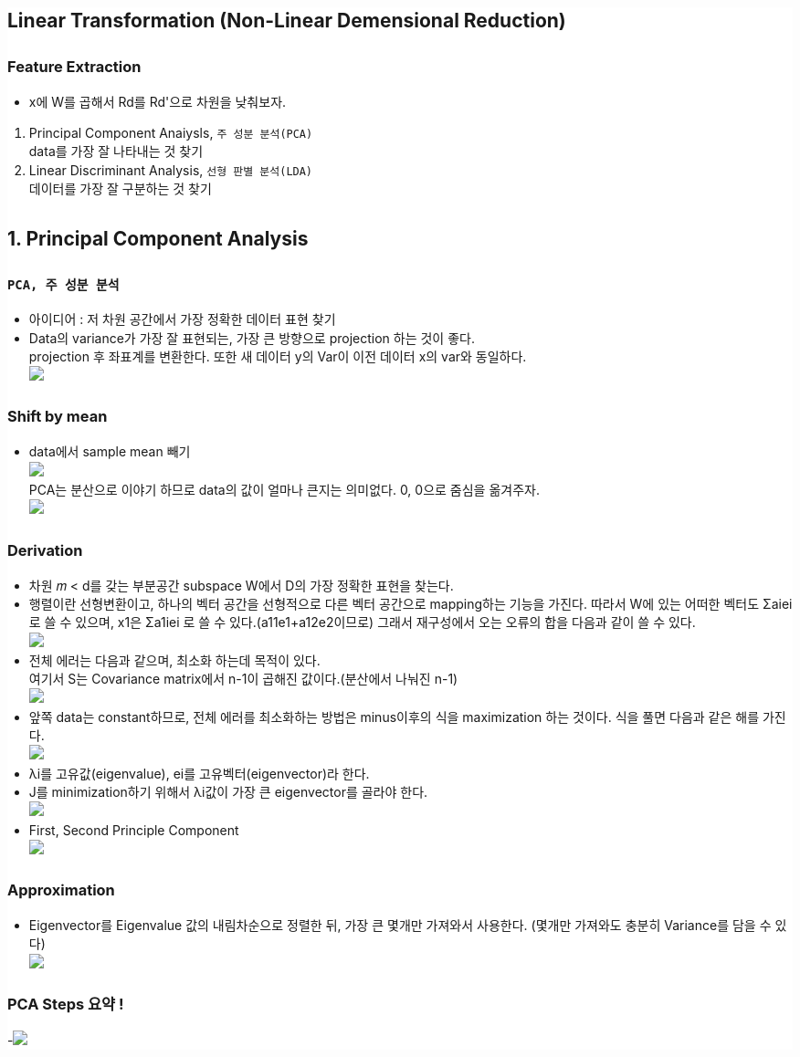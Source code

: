 ## Linear Transformation (Non-Linear Demensional Reduction)
### Feature Extraction
- x에 W를 곱해서 Rd를 Rd'으로 차원을 낮춰보자.
1. Principal Component Anaiysls, `주 성분 분석(PCA)`
<br> data를 가장 잘 나타내는 것 찾기
2. Linear Discriminant Analysis, `선형 판별 분석(LDA)`
<br> 데이터를 가장 잘 구분하는 것 찾기

## 1. Principal Component Analysis
### `PCA, 주 성분 분석`
- 아이디어 : 저 차원 공간에서 가장 정확한 데이터 표현 찾기
- Data의 variance가 가장 잘 표현되는, 가장 큰 방향으로 projection 하는 것이 좋다.
<br> projection 후 좌표계를 변환한다. 또한 새 데이터 y의 Var이 이전 데이터 x의 var와 동일하다.
<br><img width="300" src="https://user-images.githubusercontent.com/89369520/141425347-84d88d9e-2e2e-4b5f-b234-8620754085ce.png">

### Shift by mean
- data에서 sample mean 빼기
<br><img width="200" src="https://user-images.githubusercontent.com/89369520/141425769-56324cb6-401e-49be-8012-f43086c22da9.png">
<br>PCA는 분산으로 이야기 하므로 data의 값이 얼마나 큰지는 의미없다. 0, 0으로 줌심을 옮겨주자.
<br><img width="300" src="https://user-images.githubusercontent.com/89369520/141425448-8b3f7227-cd49-4127-8f01-5436a4a7aff9.png">

### Derivation
- 차원 𝑚 < d를 갖는 부분공간 subspace W에서 D의 가장 정확한 표현을 찾는다.
- 행렬이란 선형변환이고, 하나의 벡터 공간을 선형적으로 다른 벡터 공간으로 mapping하는 기능을 가진다. 따라서 W에 있는 어떠한 벡터도 Σaiei로 쓸 수 있으며, x1은 Σa1iei 로 쓸 수 있다.(a11e1+a12e2이므로) 그래서 재구성에서 오는 오류의 합을 다음과 같이 쓸 수 있다.
<br><img width="300" src="https://user-images.githubusercontent.com/89369520/141438774-c5e81119-884e-45c3-863c-3a1c9dd046c7.png">
- 전체 에러는 다음과 같으며, 최소화 하는데 목적이 있다.
<br>여기서 S는 Covariance matrix에서 n-1이 곱해진 값이다.(분산에서 나눠진 n-1)
<br><img width="300" src="https://user-images.githubusercontent.com/89369520/141609581-c70b1527-4685-4275-9864-53a5b36f3b92.png">
- 앞쪽 data는 constant하므로, 전체 에러를 최소화하는 방법은 minus이후의 식을 maximization 하는 것이다. 식을 풀면 다음과 같은 해를 가진다.
<br><img width="150" src="https://user-images.githubusercontent.com/89369520/141609626-b2e1dd35-bb06-423c-bd79-5b1f54d68338.png">
- λi를 고유값(eigenvalue), ei를 고유벡터(eigenvector)라 한다.
- J를 minimization하기 위해서 λi값이 가장 큰 eigenvector를 골라야 한다.
<br><img width="400" src="https://user-images.githubusercontent.com/89369520/141609730-243fa545-73b5-4c63-bcf7-95c829619a10.png">
- First, Second Principle Component
<br><img width="300" src="https://user-images.githubusercontent.com/89369520/141609911-38572cd6-c3ee-4edd-9887-64605981090f.png">

### Approximation
- Eigenvector를 Eigenvalue 값의 내림차순으로 정렬한 뒤, 가장 큰 몇개만 가져와서 사용한다. (몇개만 가져와도 충분히 Variance를 담을 수 있다)
<br><img width="300" src="https://user-images.githubusercontent.com/89369520/141610008-c6040b6f-bca9-4c85-a27f-1104fce81bcb.png">

### PCA Steps 요약 !
-<img width="400" src="https://user-images.githubusercontent.com/89369520/141610052-88f73766-5d5d-4854-92b2-21cd5d07dbc2.png">
